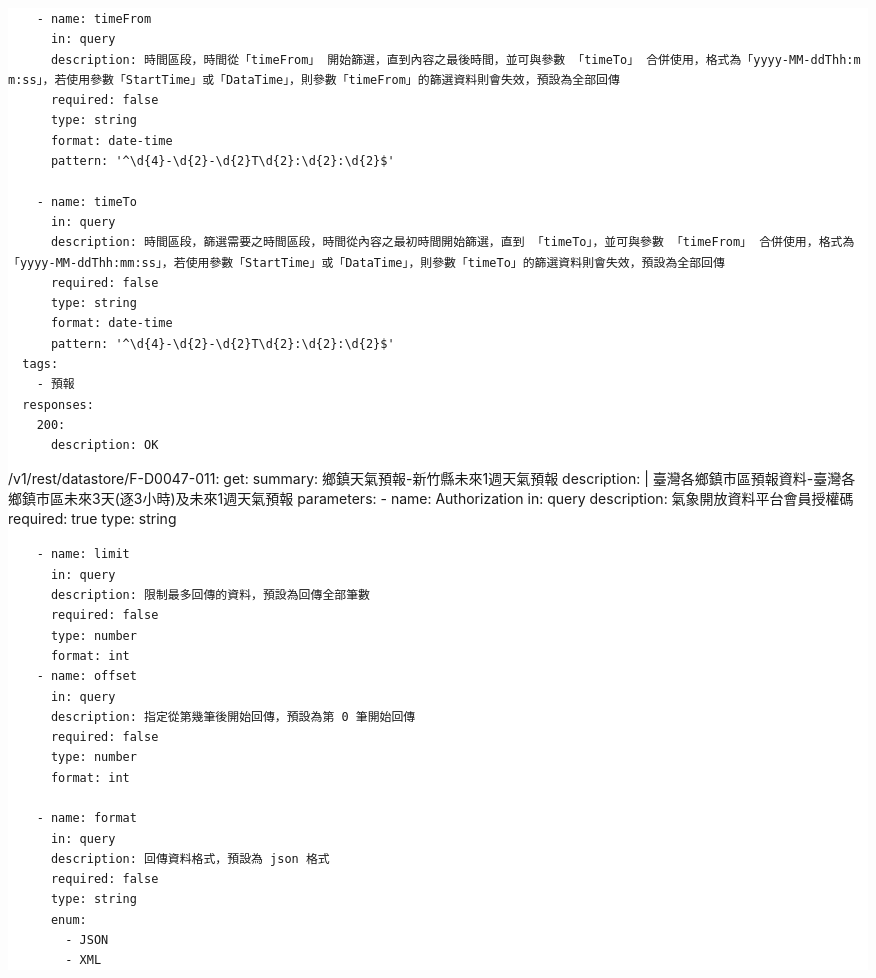         - name: timeFrom
          in: query
          description: 時間區段，時間從「timeFrom」 開始篩選，直到內容之最後時間，並可與參數 「timeTo」 合併使用，格式為「yyyy-MM-ddThh:mm:ss」，若使用參數「StartTime」或「DataTime」，則參數「timeFrom」的篩選資料則會失效，預設為全部回傳
          required: false
          type: string
          format: date-time
          pattern: '^\d{4}-\d{2}-\d{2}T\d{2}:\d{2}:\d{2}$'

        - name: timeTo
          in: query
          description: 時間區段，篩選需要之時間區段，時間從內容之最初時間開始篩選，直到 「timeTo」，並可與參數 「timeFrom」 合併使用，格式為「yyyy-MM-ddThh:mm:ss」，若使用參數「StartTime」或「DataTime」，則參數「timeTo」的篩選資料則會失效，預設為全部回傳
          required: false
          type: string
          format: date-time
          pattern: '^\d{4}-\d{2}-\d{2}T\d{2}:\d{2}:\d{2}$'
      tags:
        - 預報
      responses:
        200:
          description: OK
  /v1/rest/datastore/F-D0047-011:
    get:
      summary: 鄉鎮天氣預報-新竹縣未來1週天氣預報
      description: |
        臺灣各鄉鎮市區預報資料-臺灣各鄉鎮市區未來3天(逐3小時)及未來1週天氣預報
      parameters:
        - name: Authorization
          in: query
          description: 氣象開放資料平台會員授權碼
          required: true
          type: string

        - name: limit
          in: query
          description: 限制最多回傳的資料，預設為回傳全部筆數
          required: false
          type: number
          format: int
        - name: offset
          in: query
          description: 指定從第幾筆後開始回傳，預設為第 0 筆開始回傳
          required: false
          type: number
          format: int

        - name: format
          in: query
          description: 回傳資料格式，預設為 json 格式
          required: false
          type: string
          enum:
            - JSON
            - XML
